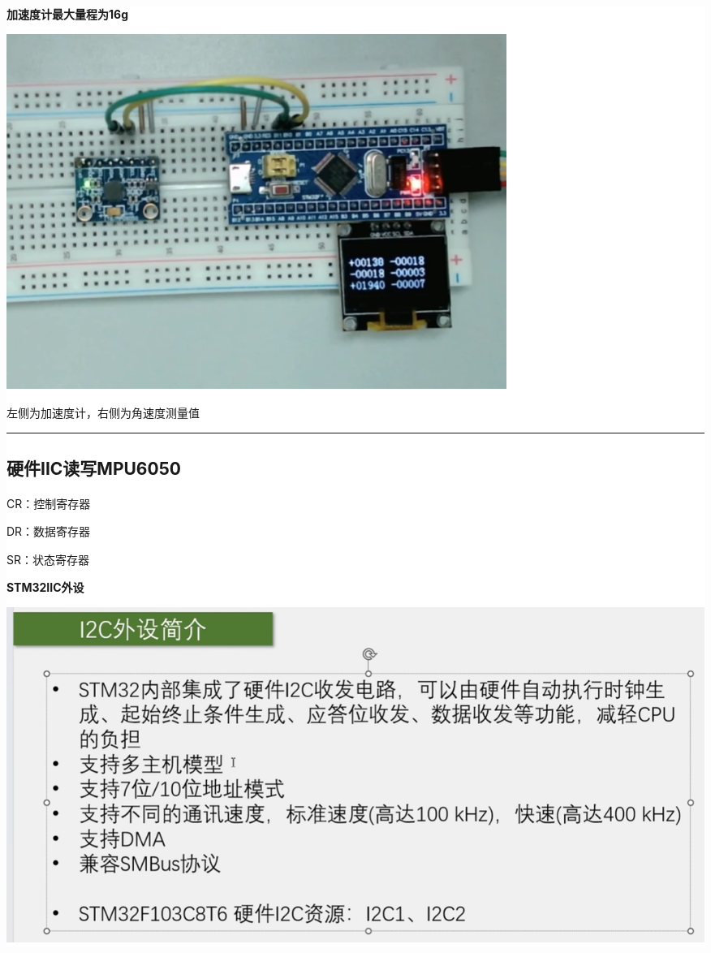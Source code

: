 **加速度计最大量程为16g**

![image-20240526162104183](【stm32单片机】-11-IIC通信-mpu6050/image-20240526162104183.png)

左侧为加速度计，右侧为角速度测量值

---

## 硬件IIC读写MPU6050

CR：控制寄存器

DR：数据寄存器

SR：状态寄存器

**STM32IIC外设**

![image-20240526162959527](【stm32单片机】-11-IIC通信-mpu6050/image-20240526162959527.png)

